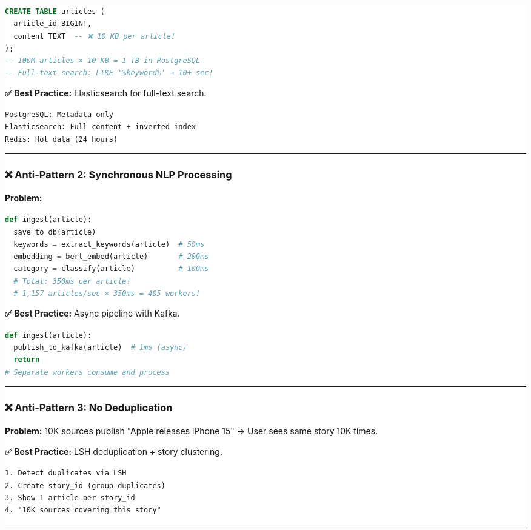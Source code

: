 ```sql
CREATE TABLE articles (
  article_id BIGINT,
  content TEXT  -- ❌ 10 KB per article!
);
-- 100M articles × 10 KB = 1 TB in PostgreSQL
-- Full-text search: LIKE '%keyword%' → 10+ sec!
```

**✅ Best Practice:** Elasticsearch for full-text search.

```
PostgreSQL: Metadata only
Elasticsearch: Full content + inverted index
Redis: Hot data (24 hours)
```

---

### ❌ Anti-Pattern 2: Synchronous NLP Processing

**Problem:**

```python
def ingest(article):
  save_to_db(article)
  keywords = extract_keywords(article)  # 50ms
  embedding = bert_embed(article)       # 200ms
  category = classify(article)          # 100ms
  # Total: 350ms per article!
  # 1,157 articles/sec × 350ms = 405 workers!
```

**✅ Best Practice:** Async pipeline with Kafka.

```python
def ingest(article):
  publish_to_kafka(article)  # 1ms (async)
  return
# Separate workers consume and process
```

---

### ❌ Anti-Pattern 3: No Deduplication

**Problem:** 10K sources publish "Apple releases iPhone 15" → User sees same story 10K times.

**✅ Best Practice:** LSH deduplication + story clustering.

```
1. Detect duplicates via LSH
2. Create story_id (group duplicates)
3. Show 1 article per story_id
4. "10K sources covering this story"
```

---
